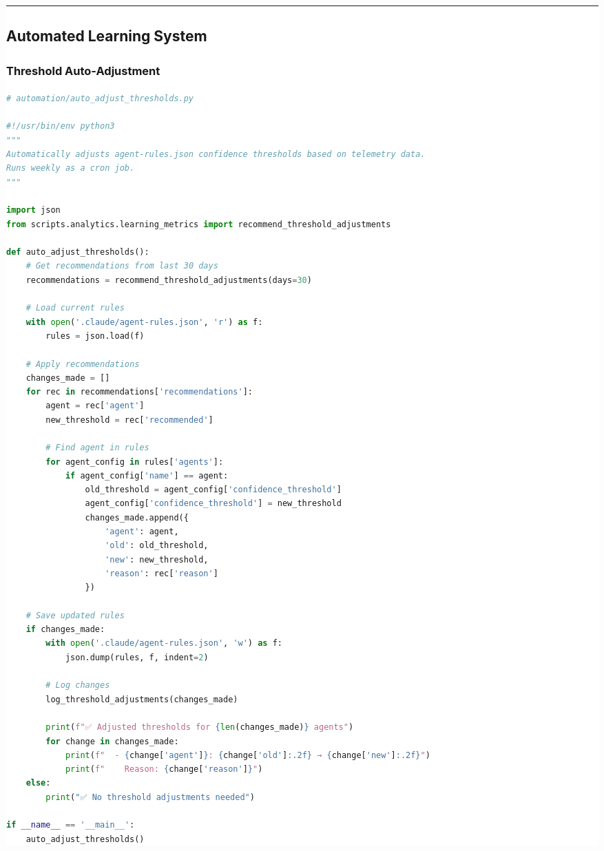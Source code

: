 
---

## Automated Learning System

### Threshold Auto-Adjustment

```python
# automation/auto_adjust_thresholds.py

#!/usr/bin/env python3
"""
Automatically adjusts agent-rules.json confidence thresholds based on telemetry data.
Runs weekly as a cron job.
"""

import json
from scripts.analytics.learning_metrics import recommend_threshold_adjustments

def auto_adjust_thresholds():
    # Get recommendations from last 30 days
    recommendations = recommend_threshold_adjustments(days=30)

    # Load current rules
    with open('.claude/agent-rules.json', 'r') as f:
        rules = json.load(f)

    # Apply recommendations
    changes_made = []
    for rec in recommendations['recommendations']:
        agent = rec['agent']
        new_threshold = rec['recommended']

        # Find agent in rules
        for agent_config in rules['agents']:
            if agent_config['name'] == agent:
                old_threshold = agent_config['confidence_threshold']
                agent_config['confidence_threshold'] = new_threshold
                changes_made.append({
                    'agent': agent,
                    'old': old_threshold,
                    'new': new_threshold,
                    'reason': rec['reason']
                })

    # Save updated rules
    if changes_made:
        with open('.claude/agent-rules.json', 'w') as f:
            json.dump(rules, f, indent=2)

        # Log changes
        log_threshold_adjustments(changes_made)

        print(f"✅ Adjusted thresholds for {len(changes_made)} agents")
        for change in changes_made:
            print(f"  - {change['agent']}: {change['old']:.2f} → {change['new']:.2f}")
            print(f"    Reason: {change['reason']}")
    else:
        print("✅ No threshold adjustments needed")

if __name__ == '__main__':
    auto_adjust_thresholds()
```

